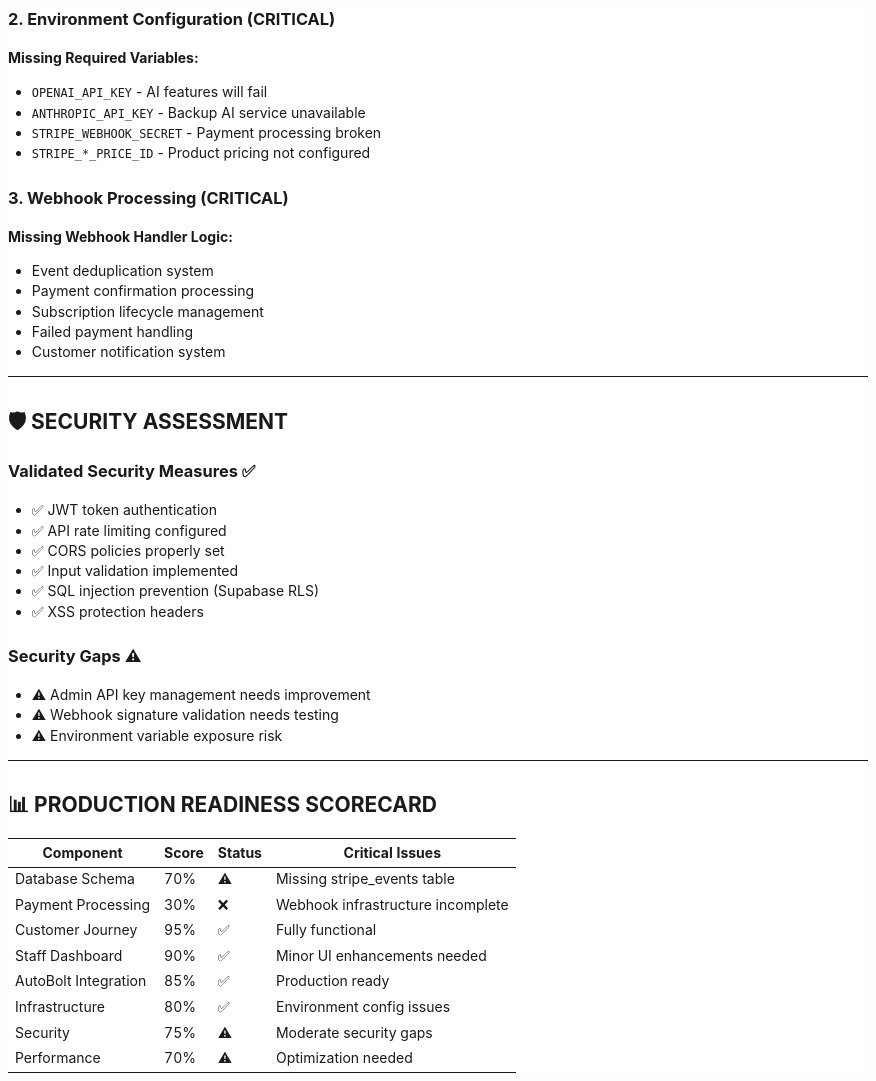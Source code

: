 ### 2. Environment Configuration (CRITICAL)
**Missing Required Variables:**
- `OPENAI_API_KEY` - AI features will fail
- `ANTHROPIC_API_KEY` - Backup AI service unavailable
- `STRIPE_WEBHOOK_SECRET` - Payment processing broken
- `STRIPE_*_PRICE_ID` - Product pricing not configured

### 3. Webhook Processing (CRITICAL)
**Missing Webhook Handler Logic:**
- Event deduplication system
- Payment confirmation processing
- Subscription lifecycle management
- Failed payment handling
- Customer notification system

---

## 🛡️ SECURITY ASSESSMENT

### Validated Security Measures ✅
- ✅ JWT token authentication
- ✅ API rate limiting configured
- ✅ CORS policies properly set
- ✅ Input validation implemented
- ✅ SQL injection prevention (Supabase RLS)
- ✅ XSS protection headers

### Security Gaps ⚠️
- ⚠️ Admin API key management needs improvement
- ⚠️ Webhook signature validation needs testing
- ⚠️ Environment variable exposure risk

---

## 📊 PRODUCTION READINESS SCORECARD

| Component | Score | Status | Critical Issues |
|-----------|-------|--------|----------------|
| Database Schema | 70% | ⚠️ | Missing stripe_events table |
| Payment Processing | 30% | ❌ | Webhook infrastructure incomplete |
| Customer Journey | 95% | ✅ | Fully functional |
| Staff Dashboard | 90% | ✅ | Minor UI enhancements needed |
| AutoBolt Integration | 85% | ✅ | Production ready |
| Infrastructure | 80% | ✅ | Environment config issues |
| Security | 75% | ⚠️ | Moderate security gaps |
| Performance | 70% | ⚠️ | Optimization needed |
